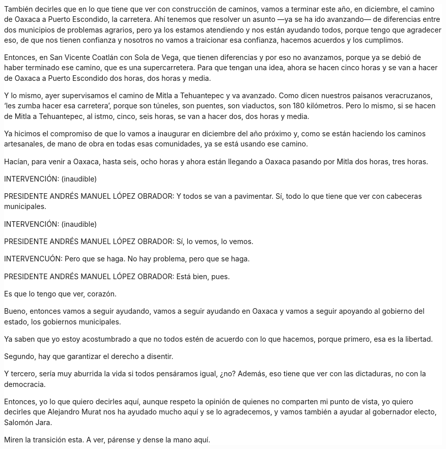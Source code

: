 También decirles que en lo que tiene que ver con construcción de caminos,
vamos a terminar este año, en diciembre, el camino de Oaxaca a Puerto
Escondido, la carretera. Ahí tenemos que resolver un asunto —ya se ha ido
avanzando— de diferencias entre dos municipios de problemas agrarios, pero ya
los estamos atendiendo y nos están ayudando todos, porque tengo que agradecer
eso, de que nos tienen confianza y nosotros no vamos a traicionar esa
confianza, hacemos acuerdos y los cumplimos.

Entonces, en San Vicente Coatlán con Sola de Vega, que tienen diferencias y
por eso no avanzamos, porque ya se debió de haber terminado ese camino, que es
una supercarretera. Para que tengan una idea, ahora se hacen cinco horas y se
van a hacer de Oaxaca a Puerto Escondido dos horas, dos horas y media.

Y lo mismo, ayer supervisamos el camino de Mitla a Tehuantepec y va avanzado.
Como dicen nuestros paisanos veracruzanos, ‘les zumba hacer esa carretera’,
porque son túneles, son puentes, son viaductos, son 180 kilómetros. Pero lo
mismo, si se hacen de Mitla a Tehuantepec, al istmo, cinco, seis horas, se van
a hacer dos, dos horas y media.

Ya hicimos el compromiso de que lo vamos a inaugurar en diciembre del año
próximo y, como se están haciendo los caminos artesanales, de mano de obra en
todas esas comunidades, ya se está usando ese camino.

Hacían, para venir a Oaxaca, hasta seis, ocho horas y ahora están llegando a
Oaxaca pasando por Mitla dos horas, tres horas.

INTERVENCIÓN: (inaudible)

PRESIDENTE ANDRÉS MANUEL LÓPEZ OBRADOR: Y todos se van a pavimentar. Sí, todo
lo que tiene que ver con cabeceras municipales.

INTERVENCIÓN: (inaudible)

PRESIDENTE ANDRÉS MANUEL LÓPEZ OBRADOR: Sí, lo vemos, lo vemos.

INTERVENCUÓN: Pero que se haga. No hay problema, pero que se haga.

PRESIDENTE ANDRÉS MANUEL LÓPEZ OBRADOR: Está bien, pues.

Es que lo tengo que ver, corazón.

Bueno, entonces vamos a seguir ayudando, vamos a seguir ayudando en Oaxaca y
vamos a seguir apoyando al gobierno del estado, los gobiernos municipales.

Ya saben que yo estoy acostumbrado a que no todos estén de acuerdo con lo que
hacemos, porque primero, esa es la libertad.

Segundo, hay que garantizar el derecho a disentir.

Y tercero, sería muy aburrida la vida si todos pensáramos igual, ¿no? Además,
eso tiene que ver con las dictaduras, no con la democracia.

Entonces, yo lo que quiero decirles aquí, aunque respeto la opinión de quienes
no comparten mi punto de vista, yo quiero decirles que Alejandro Murat nos ha
ayudado mucho aquí y se lo agradecemos, y vamos también a ayudar al gobernador
electo, Salomón Jara.

Miren la transición esta. A ver, párense y dense la mano aquí.

